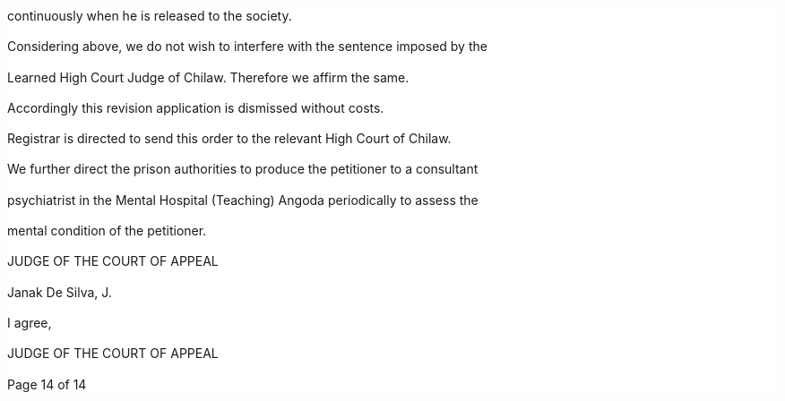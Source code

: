 continuously when he is released to the society.

Considering above, we do not wish to interfere with the sentence imposed by the

Learned High Court Judge of Chilaw. Therefore we affirm the same.

Accordingly this revision application is dismissed without costs.

Registrar is directed to send this order to the relevant High Court of Chilaw.

We further direct the prison authorities to produce the petitioner to a consultant

psychiatrist in the Mental Hospital (Teaching) Angoda periodically to assess the

mental condition of the petitioner.

JUDGE OF THE COURT OF APPEAL

Janak De Silva, J.

I agree,

JUDGE OF THE COURT OF APPEAL

Page 14 of 14